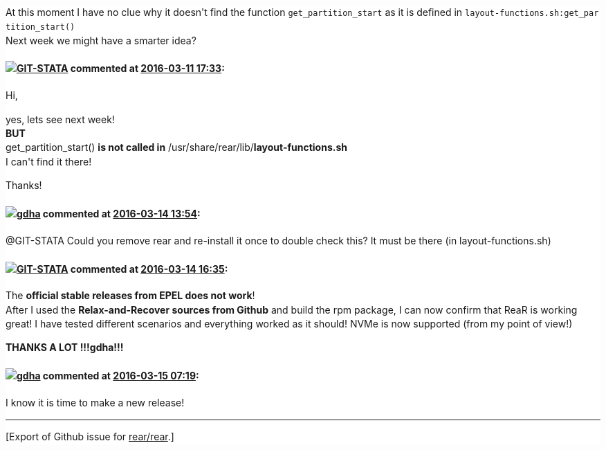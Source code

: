 At this moment I have no clue why it doesn't find the function
`get_partition_start` as it is defined in
`layout-functions.sh:get_partition_start()`  
Next week we might have a smarter idea?

#### <img src="https://avatars.githubusercontent.com/u/17551564?v=4" width="50">[GIT-STATA](https://github.com/GIT-STATA) commented at [2016-03-11 17:33](https://github.com/rear/rear/issues/787#issuecomment-195468296):

Hi,

yes, lets see next week!  
**BUT**  
get\_partition\_start() **is not called in**
/usr/share/rear/lib/**layout-functions.sh**  
I can't find it there!

Thanks!

#### <img src="https://avatars.githubusercontent.com/u/888633?u=cdaeb31efcc0048d3619651aa18dd4b76e636b21&v=4" width="50">[gdha](https://github.com/gdha) commented at [2016-03-14 13:54](https://github.com/rear/rear/issues/787#issuecomment-196319190):

@GIT-STATA Could you remove rear and re-install it once to double check
this? It must be there (in layout-functions.sh)

#### <img src="https://avatars.githubusercontent.com/u/17551564?v=4" width="50">[GIT-STATA](https://github.com/GIT-STATA) commented at [2016-03-14 16:35](https://github.com/rear/rear/issues/787#issuecomment-196401103):

The **official stable releases from EPEL does not work**!  
After I used the **Relax-and-Recover sources from Github** and build the
rpm package, I can now confirm that ReaR is working great! I have tested
different scenarios and everything worked as it should! NVMe is now
supported (from my point of view!)

**THANKS A LOT !!!gdha!!!**

#### <img src="https://avatars.githubusercontent.com/u/888633?u=cdaeb31efcc0048d3619651aa18dd4b76e636b21&v=4" width="50">[gdha](https://github.com/gdha) commented at [2016-03-15 07:19](https://github.com/rear/rear/issues/787#issuecomment-196696856):

I know it is time to make a new release!

------------------------------------------------------------------------

\[Export of Github issue for
[rear/rear](https://github.com/rear/rear).\]
